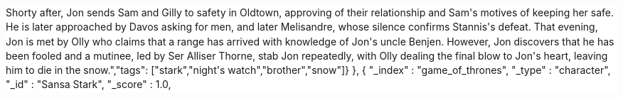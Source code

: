 Shorty after, Jon sends Sam and Gilly to safety in Oldtown, approving of their relationship and Sam's motives of keeping her safe. He is later approached by Davos asking for men, and later Melisandre, whose silence confirms Stannis's defeat. That evening, Jon is met by Olly who claims that a range has arrived with knowledge of Jon's uncle Benjen. However, Jon discovers that he has been fooled and a mutinee, led by Ser Alliser Thorne, stab Jon repeatedly, with Olly dealing the final blow to Jon's heart, leaving him to die in the snow.","tags": ["stark","night's watch","brother","snow"]}
    }, {
      "_index" : "game_of_thrones",
      "_type" : "character",
      "_id" : "Sansa Stark",
      "_score" : 1.0,